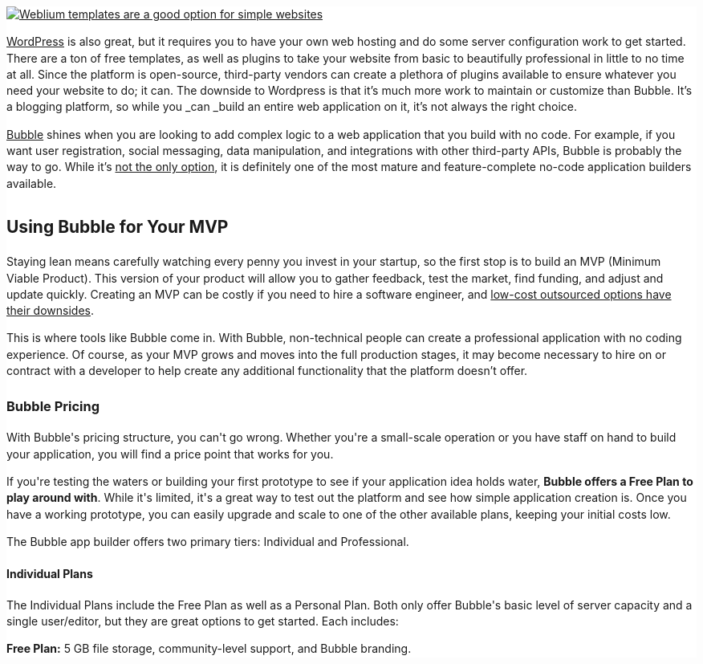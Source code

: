 [![Weblium templates are a good option for simple websites](https://i.imgur.com/BTpb6LL.png)](https://www.shareasale.com/r.cfm?b=1433757&u=1653894&m=92319)

[WordPress](https://wordpress.org/) is also great, but it requires you to have your own web hosting and do some server configuration work to get started. There are a ton of free templates, as well as plugins to take your website from basic to beautifully professional in little to no time at all. Since the platform is open-source, third-party vendors can create a plethora of plugins available to ensure whatever you need your website to do; it can. The downside to Wordpress is that it’s much more work to maintain or customize than Bubble. It’s a blogging platform, so while you _can _build an entire web application on it, it’s not always the right choice.

[Bubble](https://bubble.is/) shines when you are looking to add complex logic to a web application that you build with no code. For example, if you want user registration, social messaging, data manipulation, and integrations with other third-party APIs, Bubble is probably the way to go. While it’s [not the only option](https://www.karllhughes.com/posts/10-web-app-builders), it is definitely one of the most mature and feature-complete no-code application builders available.




## Using Bubble for Your MVP

Staying lean means carefully watching every penny you invest in your startup, so the first stop is to build an MVP (Minimum Viable Product). This version of your product will allow you to gather feedback, test the market, find funding, and adjust and update quickly. Creating an MVP can be costly if you need to hire a software engineer, and [low-cost outsourced options have their downsides](https://www.karllhughes.com/posts/risk-of-offshore-outsourcing).

This is where tools like Bubble come in. With Bubble, non-technical people can create a professional application with no coding experience. Of course, as your MVP grows and moves into the full production stages, it may become necessary to hire on or contract with a developer to help create any additional functionality that the platform doesn’t offer.

### Bubble Pricing



With Bubble's pricing structure, you can't go wrong. Whether you're a small-scale operation or you have staff on hand to build your application, you will find a price point that works for you.


If you're testing the waters or building your first prototype to see if your application idea holds water, **Bubble offers a Free Plan to play around with**. While it's limited, it's a great way to test out the platform and see how simple application creation is. Once you have a working prototype, you can easily upgrade and scale to one of the other available plans, keeping your initial costs low.

The Bubble app builder offers two primary tiers: Individual and Professional.

#### Individual Plans

The Individual Plans include the Free Plan as well as a Personal Plan. Both only offer Bubble's basic level of server capacity and a single user/editor, but they are great options to get started. Each includes:

**Free Plan:** 5 GB file storage, community-level support, and Bubble branding.
